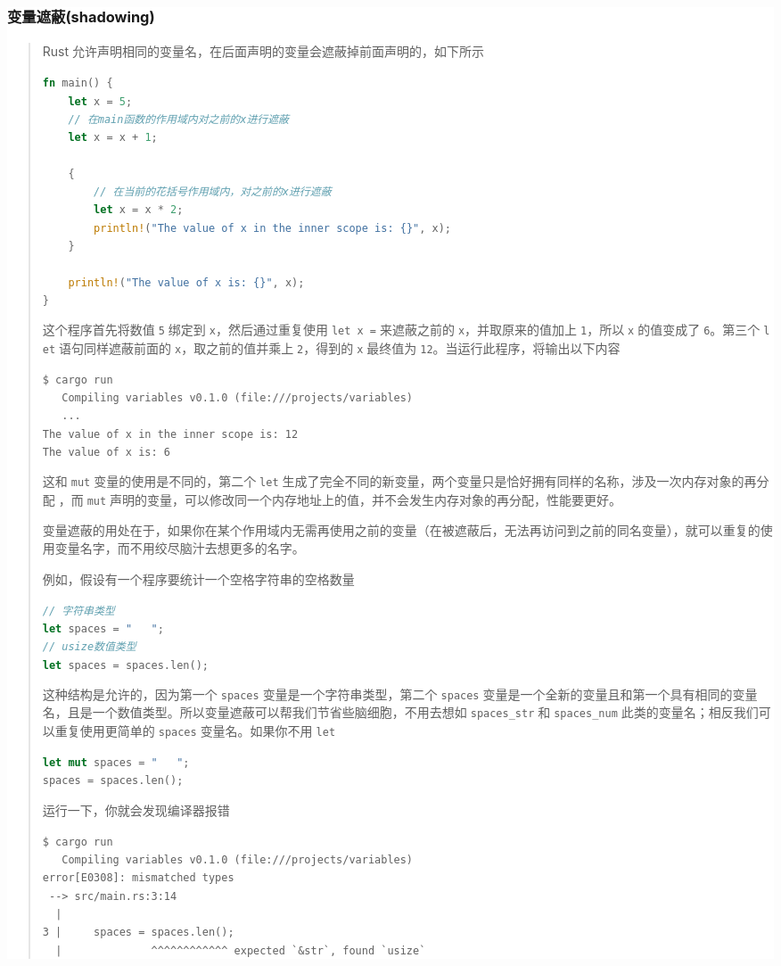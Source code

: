 ### 变量遮蔽(shadowing)

> Rust 允许声明相同的变量名，在后面声明的变量会遮蔽掉前面声明的，如下所示
>
> ```rust
> fn main() {
>     let x = 5;
>     // 在main函数的作用域内对之前的x进行遮蔽
>     let x = x + 1;
> 
>     {
>         // 在当前的花括号作用域内，对之前的x进行遮蔽
>         let x = x * 2;
>         println!("The value of x in the inner scope is: {}", x);
>     }
> 
>     println!("The value of x is: {}", x);
> }
> ```
>
> 这个程序首先将数值 `5` 绑定到 `x`，然后通过重复使用 `let x =` 来遮蔽之前的 `x`，并取原来的值加上 `1`，所以 `x` 的值变成了 `6`。第三个 `let` 语句同样遮蔽前面的 `x`，取之前的值并乘上 `2`，得到的 `x` 最终值为 `12`。当运行此程序，将输出以下内容
>
> ```ignore
> $ cargo run
>    Compiling variables v0.1.0 (file:///projects/variables)
>    ...
> The value of x in the inner scope is: 12
> The value of x is: 6
> ```
>
> 这和 `mut` 变量的使用是不同的，第二个 `let` 生成了完全不同的新变量，两个变量只是恰好拥有同样的名称，涉及一次内存对象的再分配 ，而 `mut` 声明的变量，可以修改同一个内存地址上的值，并不会发生内存对象的再分配，性能要更好。
>
> 变量遮蔽的用处在于，如果你在某个作用域内无需再使用之前的变量（在被遮蔽后，无法再访问到之前的同名变量），就可以重复的使用变量名字，而不用绞尽脑汁去想更多的名字。
>
> 例如，假设有一个程序要统计一个空格字符串的空格数量
>
> ```rust
> // 字符串类型
> let spaces = "   ";
> // usize数值类型
> let spaces = spaces.len();
> ```
>
> 这种结构是允许的，因为第一个 `spaces` 变量是一个字符串类型，第二个 `spaces` 变量是一个全新的变量且和第一个具有相同的变量名，且是一个数值类型。所以变量遮蔽可以帮我们节省些脑细胞，不用去想如 `spaces_str` 和 `spaces_num` 此类的变量名；相反我们可以重复使用更简单的 `spaces` 变量名。如果你不用 `let` 
>
> ```rust
> let mut spaces = "   ";
> spaces = spaces.len();
> ```
>
> 运行一下，你就会发现编译器报错
>
> ```ignore
> $ cargo run
>    Compiling variables v0.1.0 (file:///projects/variables)
> error[E0308]: mismatched types
>  --> src/main.rs:3:14
>   |
> 3 |     spaces = spaces.len();
>   |              ^^^^^^^^^^^^ expected `&str`, found `usize`